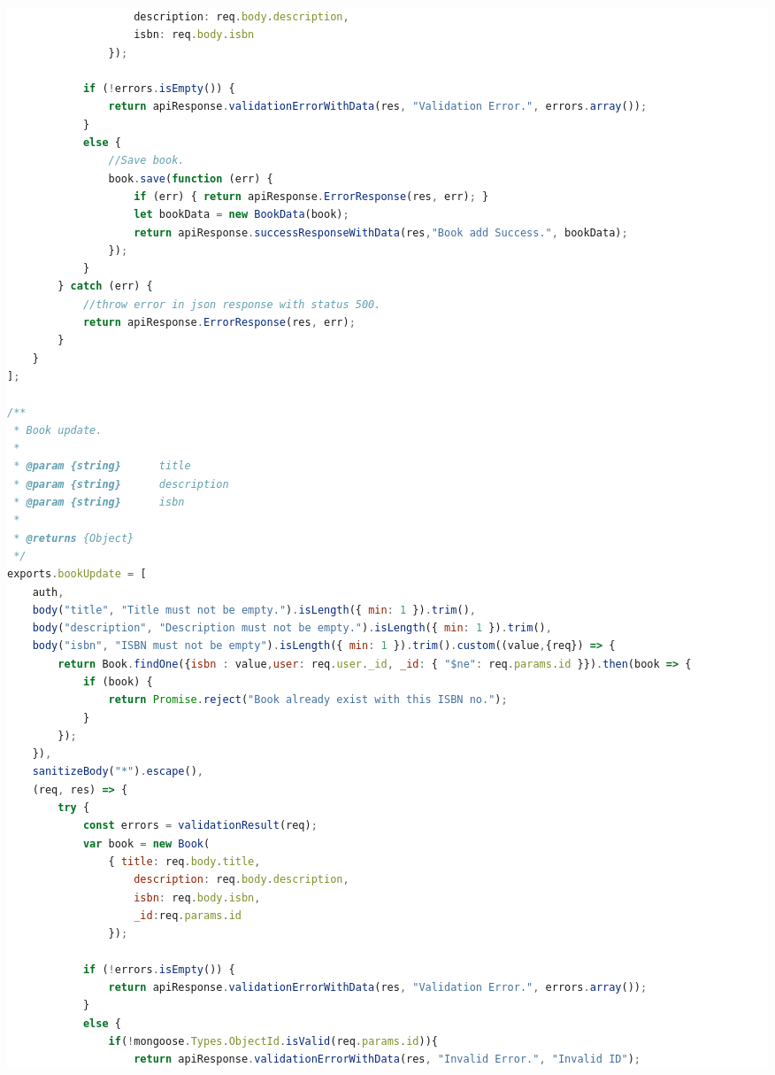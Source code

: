 ```js
                    description: req.body.description,
                    isbn: req.body.isbn
                });

            if (!errors.isEmpty()) {
                return apiResponse.validationErrorWithData(res, "Validation Error.", errors.array());
            }
            else {
                //Save book.
                book.save(function (err) {
                    if (err) { return apiResponse.ErrorResponse(res, err); }
                    let bookData = new BookData(book);
                    return apiResponse.successResponseWithData(res,"Book add Success.", bookData);
                });
            }
        } catch (err) {
            //throw error in json response with status 500.
            return apiResponse.ErrorResponse(res, err);
        }
    }
];

/**
 * Book update.
 *
 * @param {string}      title
 * @param {string}      description
 * @param {string}      isbn
 *
 * @returns {Object}
 */
exports.bookUpdate = [
    auth,
    body("title", "Title must not be empty.").isLength({ min: 1 }).trim(),
    body("description", "Description must not be empty.").isLength({ min: 1 }).trim(),
    body("isbn", "ISBN must not be empty").isLength({ min: 1 }).trim().custom((value,{req}) => {
        return Book.findOne({isbn : value,user: req.user._id, _id: { "$ne": req.params.id }}).then(book => {
            if (book) {
                return Promise.reject("Book already exist with this ISBN no.");
            }
        });
    }),
    sanitizeBody("*").escape(),
    (req, res) => {
        try {
            const errors = validationResult(req);
            var book = new Book(
                { title: req.body.title,
                    description: req.body.description,
                    isbn: req.body.isbn,
                    _id:req.params.id
                });

            if (!errors.isEmpty()) {
                return apiResponse.validationErrorWithData(res, "Validation Error.", errors.array());
            }
            else {
                if(!mongoose.Types.ObjectId.isValid(req.params.id)){
                    return apiResponse.validationErrorWithData(res, "Invalid Error.", "Invalid ID");
```